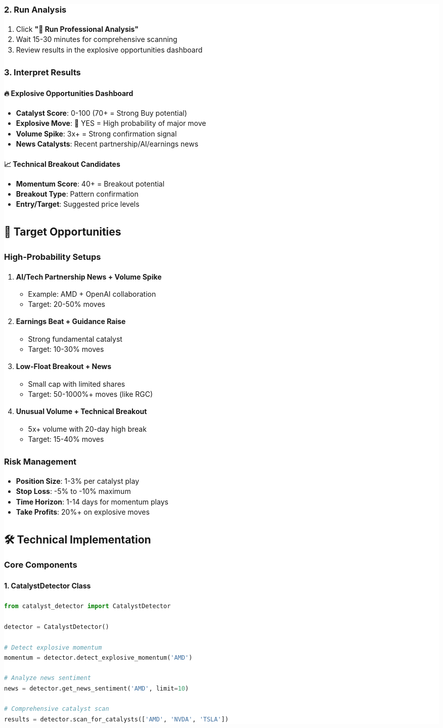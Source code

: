 ### 2. Run Analysis
1. Click **"🚀 Run Professional Analysis"**
2. Wait 15-30 minutes for comprehensive scanning
3. Review results in the explosive opportunities dashboard

### 3. Interpret Results

#### 🔥 Explosive Opportunities Dashboard
- **Catalyst Score**: 0-100 (70+ = Strong Buy potential)
- **Explosive Move**: 🚀 YES = High probability of major move
- **Volume Spike**: 3x+ = Strong confirmation signal
- **News Catalysts**: Recent partnership/AI/earnings news

#### 📈 Technical Breakout Candidates  
- **Momentum Score**: 40+ = Breakout potential
- **Breakout Type**: Pattern confirmation
- **Entry/Target**: Suggested price levels

## 🎯 Target Opportunities

### High-Probability Setups
1. **AI/Tech Partnership News + Volume Spike**
   - Example: AMD + OpenAI collaboration
   - Target: 20-50% moves

2. **Earnings Beat + Guidance Raise**
   - Strong fundamental catalyst
   - Target: 10-30% moves

3. **Low-Float Breakout + News**
   - Small cap with limited shares
   - Target: 50-1000%+ moves (like RGC)

4. **Unusual Volume + Technical Breakout**
   - 5x+ volume with 20-day high break
   - Target: 15-40% moves

### Risk Management
- **Position Size**: 1-3% per catalyst play
- **Stop Loss**: -5% to -10% maximum
- **Time Horizon**: 1-14 days for momentum plays
- **Take Profits**: 20%+ on explosive moves

## 🛠️ Technical Implementation

### Core Components

#### 1. CatalystDetector Class
```python
from catalyst_detector import CatalystDetector

detector = CatalystDetector()

# Detect explosive momentum
momentum = detector.detect_explosive_momentum('AMD')

# Analyze news sentiment  
news = detector.get_news_sentiment('AMD', limit=10)

# Comprehensive catalyst scan
results = detector.scan_for_catalysts(['AMD', 'NVDA', 'TSLA'])
```
